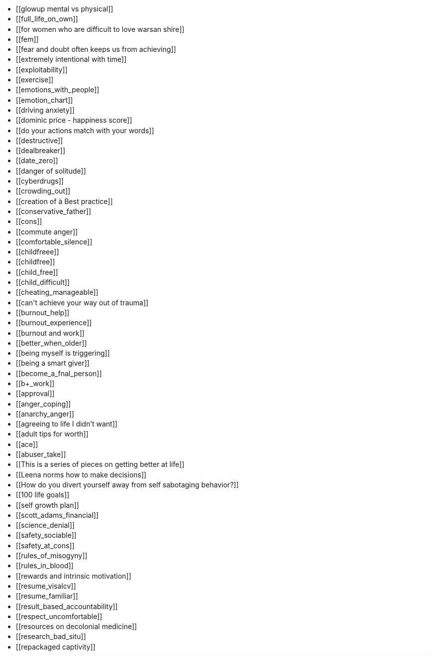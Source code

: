 - [[glowup mental vs physical]]
- [[full_life_on_own]]
- [[for women who are difficult to love warsan shire]]
- [[fem]]
- [[fear and doubt often keeps us from achieving]]
- [[extremely intentional with time]]
- [[exploitability]]
- [[exercise]]
- [[emotions_with_people]]
- [[emotion_chart]]
- [[driving anxiety]]
- [[dominic price - happiness score]]
- [[do your actions match with your words]]
- [[destructive]]
- [[dealbreaker]]
- [[date_zero]]
- [[danger of solitude]]
- [[cyberdrugs]]
- [[crowding_out]]
- [[creation of à Best practice]]
- [[conservative_father]]
- [[cons]]
- [[commute anger]]
- [[comfortable_silence]]
- [[childfreee]]
- [[childfree]]
- [[child_free]]
- [[child_difficult]]
- [[cheating_manageable]]
- [[can't achieve your way out of trauma]]
- [[burnout_help]]
- [[burnout_experience]]
- [[burnout and work]]
- [[better_when_older]]
- [[being myself is triggering]]
- [[being a smart giver]]
- [[become_a_fnal_person]]
- [[b+_work]]
- [[approval]]
- [[anger_coping]]
- [[anarchy_anger]]
- [[agreeing to life I didn’t want]]
- [[adult tips for worth]]
- [[ace]]
- [[abuser_take]]
- [[This is a series of pieces on getting better at life]]
- [[Leena norms how to make decisions]]
- [[How do you divert yourself away from self sabotaging behavior?]]
- [[100 life goals]]
- [[self growth plan]]
- [[scott_adams_financial]]
- [[science_denial]]
- [[safety_sociable]]
- [[safety_at_cons]]
- [[rules_of_misogyny]]
- [[rules_in_blood]]
- [[rewards and intrinsic motivation]]
- [[resume_visalcv]]
- [[resume_familiar]]
- [[result_based_accountability]]
- [[respect_uncomfortable]]
- [[resources on decolonial medicine]]
- [[research_bad_situ]]
- [[repackaged captivity]]